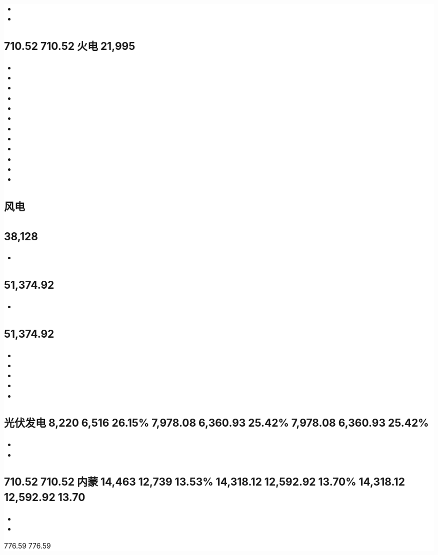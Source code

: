 -
-
710.52
710.52
火电
21,995
-
-
-
-
-
-
-
-
-
-
-
-
-
风电
-
38,128
-
-
51,374.92
-
-
51,374.92
-
-
-
-
-
-
光伏发电
8,220
6,516
26.15%
7,978.08
6,360.93
25.42%
7,978.08
6,360.93
25.42%
-
-
-
710.52
710.52
内蒙
14,463
12,739
13.53%
14,318.12
12,592.92
13.70%
14,318.12
12,592.92
13.70
-
-
-
776.59
776.59